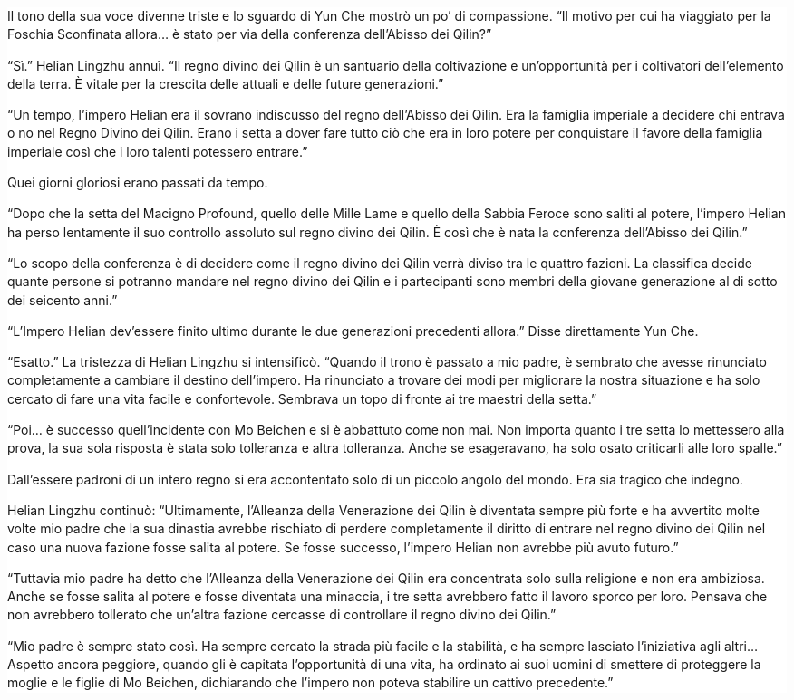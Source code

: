 
Il tono della sua voce divenne triste e lo sguardo di Yun Che mostrò un po’ di compassione. “Il motivo per cui ha viaggiato per la Foschia Sconfinata allora… è stato per via della conferenza dell’Abisso dei Qilin?”


“Sì.” Helian Lingzhu annuì. “Il regno divino dei Qilin è un santuario della coltivazione e un’opportunità per i coltivatori dell’elemento della terra. È vitale per la crescita delle attuali e delle future generazioni.”


“Un tempo, l’impero Helian era il sovrano indiscusso del regno dell’Abisso dei Qilin. Era la famiglia imperiale a decidere chi entrava o no nel Regno Divino dei Qilin. Erano i setta a dover fare tutto ciò che era in loro potere per conquistare il favore della famiglia imperiale così che i loro talenti potessero entrare.”


Quei giorni gloriosi erano passati da tempo.


“Dopo che la setta del Macigno Profound, quello delle Mille Lame e quello della Sabbia Feroce sono saliti al potere, l’impero Helian ha perso lentamente il suo controllo assoluto sul regno divino dei Qilin. È così che è nata la conferenza dell’Abisso dei Qilin.”


“Lo scopo della conferenza è di decidere come il regno divino dei Qilin verrà diviso tra le quattro fazioni. La classifica decide quante persone si potranno mandare nel regno divino dei Qilin e i partecipanti sono membri della giovane generazione al di sotto dei seicento anni.”


“L’Impero Helian dev’essere finito ultimo durante le due generazioni precedenti allora.” Disse direttamente Yun Che.


“Esatto.” La tristezza di Helian Lingzhu si intensificò. “Quando il trono è passato a mio padre, è sembrato che avesse rinunciato completamente a cambiare il destino dell’impero. Ha rinunciato a trovare dei modi per migliorare la nostra situazione e ha solo cercato di fare una vita facile e confortevole. Sembrava un topo di fronte ai tre maestri della setta.”


“Poi… è successo quell’incidente con Mo Beichen e si è abbattuto come non mai. Non importa quanto i tre setta lo mettessero alla prova, la sua sola risposta è stata solo tolleranza e altra tolleranza. Anche se esageravano, ha solo osato criticarli alle loro spalle.”


Dall’essere padroni di un intero regno si era accontentato solo di un piccolo angolo del mondo. Era sia tragico che indegno.


Helian Lingzhu continuò: “Ultimamente, l’Alleanza della Venerazione dei Qilin è diventata sempre più forte e ha avvertito molte volte mio padre che la sua dinastia avrebbe rischiato di perdere completamente il diritto di entrare nel regno divino dei Qilin nel caso una nuova fazione fosse salita al potere. Se fosse successo, l’impero Helian non avrebbe più avuto futuro.”


“Tuttavia mio padre ha detto che l’Alleanza della Venerazione dei Qilin era concentrata solo sulla religione e non era ambiziosa. Anche se fosse salita al potere e fosse diventata una minaccia, i tre setta avrebbero fatto il lavoro sporco per loro. Pensava che non avrebbero tollerato che un’altra fazione cercasse di controllare il regno divino dei Qilin.”


“Mio padre è sempre stato così. Ha sempre cercato la strada più facile e la stabilità, e ha sempre lasciato l’iniziativa agli altri… Aspetto ancora peggiore, quando gli è capitata l’opportunità di una vita, ha ordinato ai suoi uomini di smettere di proteggere la moglie e le figlie di Mo Beichen, dichiarando che l’impero non poteva stabilire un cattivo precedente.”
